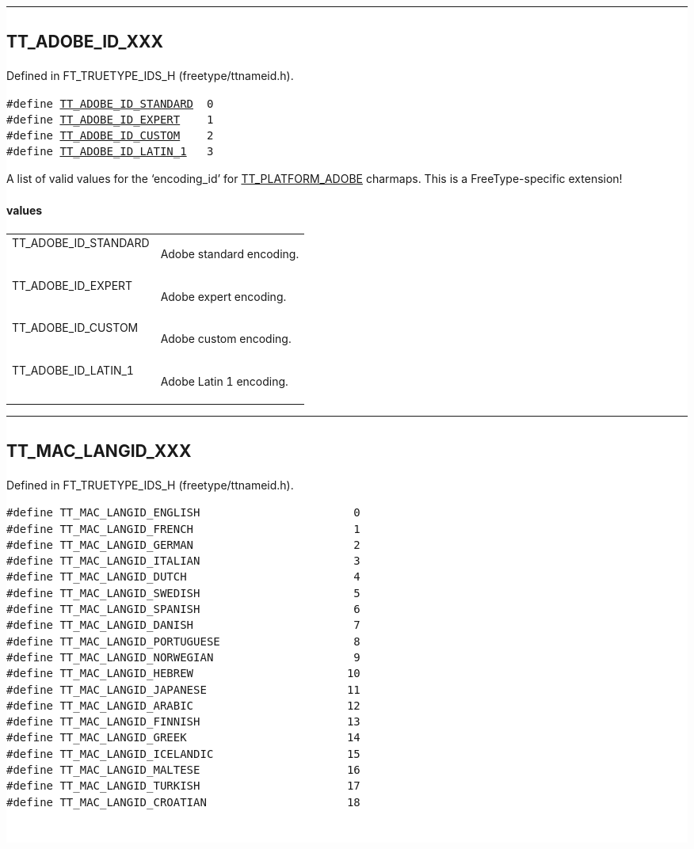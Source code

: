 <hr />

## TT_ADOBE_ID_XXX

Defined in FT_TRUETYPE_IDS_H (freetype/ttnameid.h).

<div class = "codehilite">
<pre>
#<span class="keyword">define</span> <a href="../ft2-truetype_tables/#tt_adobe_id_standard">TT_ADOBE_ID_STANDARD</a>  0
#<span class="keyword">define</span> <a href="../ft2-truetype_tables/#tt_adobe_id_expert">TT_ADOBE_ID_EXPERT</a>    1
#<span class="keyword">define</span> <a href="../ft2-truetype_tables/#tt_adobe_id_custom">TT_ADOBE_ID_CUSTOM</a>    2
#<span class="keyword">define</span> <a href="../ft2-truetype_tables/#tt_adobe_id_latin_1">TT_ADOBE_ID_LATIN_1</a>   3
</pre>
</div>


A list of valid values for the &lsquo;encoding_id&rsquo; for <a href="../ft2-truetype_tables/#tt_platform_xxx">TT_PLATFORM_ADOBE</a> charmaps. This is a FreeType-specific extension!

<h4>values</h4>
<table class="fields">
<tr><td class="val" id="tt_adobe_id_standard">TT_ADOBE_ID_STANDARD</td><td class="desc">
<p>Adobe standard encoding.</p>
</td></tr>
<tr><td class="val" id="tt_adobe_id_expert">TT_ADOBE_ID_EXPERT</td><td class="desc">
<p>Adobe expert encoding.</p>
</td></tr>
<tr><td class="val" id="tt_adobe_id_custom">TT_ADOBE_ID_CUSTOM</td><td class="desc">
<p>Adobe custom encoding.</p>
</td></tr>
<tr><td class="val" id="tt_adobe_id_latin_1">TT_ADOBE_ID_LATIN_1</td><td class="desc">
<p>Adobe Latin&nbsp;1 encoding.</p>
</td></tr>
</table>

<hr />

## TT_MAC_LANGID_XXX

Defined in FT_TRUETYPE_IDS_H (freetype/ttnameid.h).

<div class = "codehilite">
<pre>
#<span class="keyword">define</span> TT_MAC_LANGID_ENGLISH                       0
#<span class="keyword">define</span> TT_MAC_LANGID_FRENCH                        1
#<span class="keyword">define</span> TT_MAC_LANGID_GERMAN                        2
#<span class="keyword">define</span> TT_MAC_LANGID_ITALIAN                       3
#<span class="keyword">define</span> TT_MAC_LANGID_DUTCH                         4
#<span class="keyword">define</span> TT_MAC_LANGID_SWEDISH                       5
#<span class="keyword">define</span> TT_MAC_LANGID_SPANISH                       6
#<span class="keyword">define</span> TT_MAC_LANGID_DANISH                        7
#<span class="keyword">define</span> TT_MAC_LANGID_PORTUGUESE                    8
#<span class="keyword">define</span> TT_MAC_LANGID_NORWEGIAN                     9
#<span class="keyword">define</span> TT_MAC_LANGID_HEBREW                       10
#<span class="keyword">define</span> TT_MAC_LANGID_JAPANESE                     11
#<span class="keyword">define</span> TT_MAC_LANGID_ARABIC                       12
#<span class="keyword">define</span> TT_MAC_LANGID_FINNISH                      13
#<span class="keyword">define</span> TT_MAC_LANGID_GREEK                        14
#<span class="keyword">define</span> TT_MAC_LANGID_ICELANDIC                    15
#<span class="keyword">define</span> TT_MAC_LANGID_MALTESE                      16
#<span class="keyword">define</span> TT_MAC_LANGID_TURKISH                      17
#<span class="keyword">define</span> TT_MAC_LANGID_CROATIAN                     18